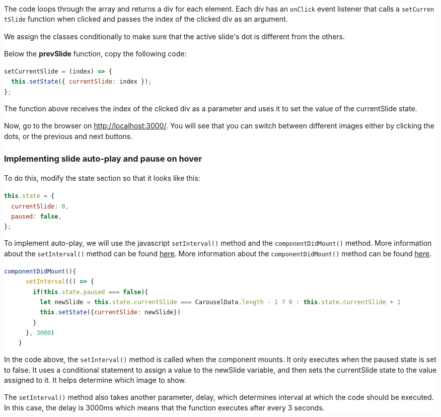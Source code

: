 The code loops through the array and returns a div for each element. Each div has an `onClick` event listener that calls a `setCurrentSlide` function when clicked and passes the index of the clicked div as an argument.

We assign the classes conditionally to make sure that the active slide's dot is different from the others.

Below the **prevSlide** function, copy the following code:

```javascript
setCurrentSlide = (index) => {
  this.setState({ currentSlide: index });
};
```

The function above receives the index of the clicked div as a parameter and uses it to set the value of the currentSlide state.

Now, go to the browser on [http://localhost:3000/](http://localhost:3000/). You will see that you can switch between different images either by clicking the dots, or the previous and next buttons.

### Implementing slide auto-play and pause on hover
To do this, modify the state section so that it looks like this:

```javascript
this.state = {
  currentSlide: 0,
  paused: false,
};
```

To implement auto-play, we will use the javascript `setInterval()` method and the `componentDidMount()` method. More information about the `setInterval()` method can be found [here](https://developer.mozilla.org/en-US/docs/Web/API/setInterval). More information about the `componentDidMount()` method can be found [here](https://reactjs.org/docs/state-and-lifecycle.html).

```javascript
componentDidMount(){
      setInterval(() => {
        if(this.state.paused === false){
          let newSlide = this.state.currentSlide === CarouselData.length - 1 ? 0 : this.state.currentSlide + 1
          this.setState({currentSlide: newSlide})
        }
      }, 3000)
    }
```

In the code above, the `setInterval()` method is called when the component mounts. It only executes when the paused state is set to false. It uses a conditional statement to assign a value to the newSlide variable, and then sets the currentSlide state to the value assigned to it. It helps determine which image to show.

The `setInterval()` method also takes another parameter, delay, which determines interval at which the code should be executed. In this case, the delay is 3000ms which means that the function executes after every 3 seconds.
